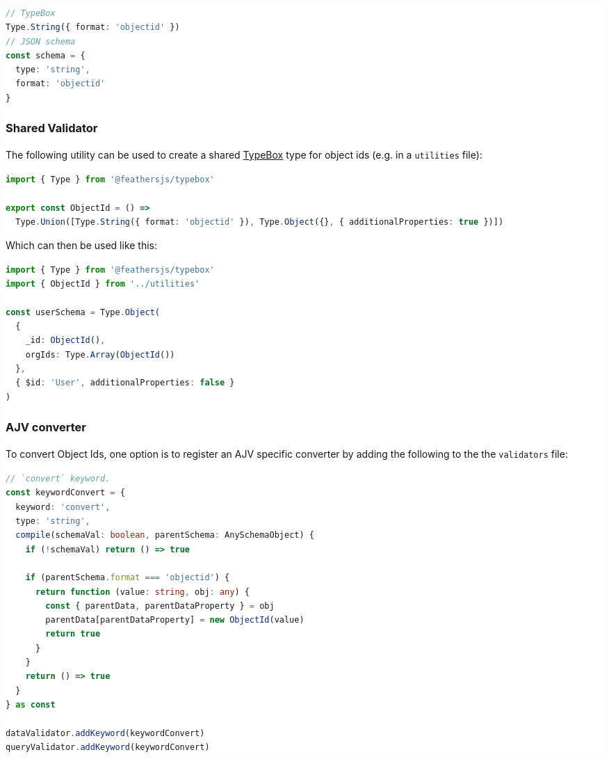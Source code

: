 ```ts
// TypeBox
Type.String({ format: 'objectid' })
// JSON schema
const schema = {
  type: 'string',
  format: 'objectid'
}
```

### Shared Validator

The following utility can be used to create a shared [TypeBox](../schema/typebox.md) type for object ids (e.g. in a `utilities` file):

```ts
import { Type } from '@feathersjs/typebox'

export const ObjectId = () =>
  Type.Union([Type.String({ format: 'objectid' }), Type.Object({}, { additionalProperties: true })])
```

Which can then be used like this:

```ts
import { Type } from '@feathersjs/typebox'
import { ObjectId } from '../utilities'

const userSchema = Type.Object(
  {
    _id: ObjectId(),
    orgIds: Type.Array(ObjectId())
  },
  { $id: 'User', additionalProperties: false }
)
```

### AJV converter

To convert Object Ids, one option is to register an AJV specific converter by adding the following to the the `validators` file:

```ts
// `convert` keyword.
const keywordConvert = {
  keyword: 'convert',
  type: 'string',
  compile(schemaVal: boolean, parentSchema: AnySchemaObject) {
    if (!schemaVal) return () => true

    if (parentSchema.format === 'objectid') {
      return function (value: string, obj: any) {
        const { parentData, parentDataProperty } = obj
        parentData[parentDataProperty] = new ObjectId(value)
        return true
      }
    }
    return () => true
  }
} as const

dataValidator.addKeyword(keywordConvert)
queryValidator.addKeyword(keywordConvert)
```
